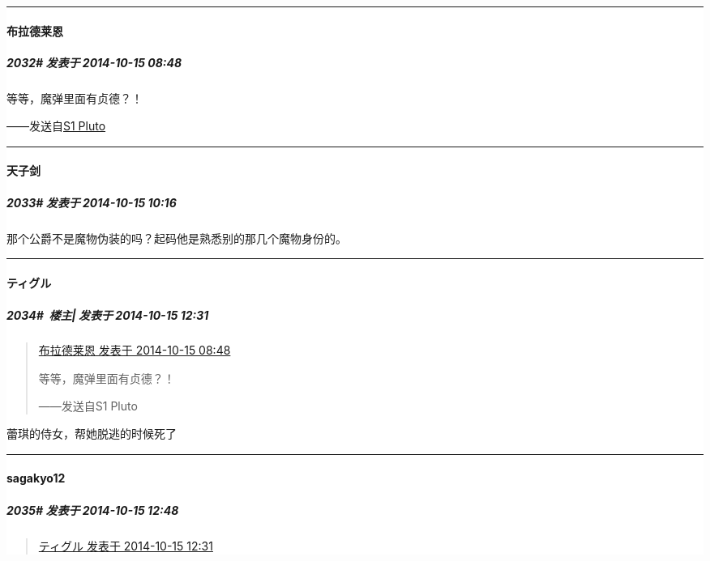 
-----

####  布拉德莱恩  
##### 2032#       发表于 2014-10-15 08:48




等等，魔弹里面有贞德？！


——发送自[S1 Pluto](https://itunes.apple.com/cn/app/s1-pluto/id889820003?mt=8)







-----

####  天子剑  
##### 2033#       发表于 2014-10-15 10:16




那个公爵不是魔物伪装的吗？起码他是熟悉别的那几个魔物身份的。







-----

####  ティグル  
##### 2034#         楼主| 发表于 2014-10-15 12:31



<blockquote><a href="httphttps://bbs.saraba1st.com/2b/forum.php?mod=redirect&amp;goto=findpost&amp;pid=26926387&amp;ptid=934526" target="_blank">布拉德莱恩 发表于 2014-10-15 08:48</a>

等等，魔弹里面有贞德？！


——发送自S1 Pluto</blockquote>
蕾琪的侍女，帮她脱逃的时候死了







-----

####  sagakyo12  
##### 2035#       发表于 2014-10-15 12:48



<blockquote><a href="httphttps://bbs.saraba1st.com/2b/forum.php?mod=redirect&amp;goto=findpost&amp;pid=26928665&amp;ptid=934526" target="_blank">ティグル 发表于 2014-10-15 12:31</a>

